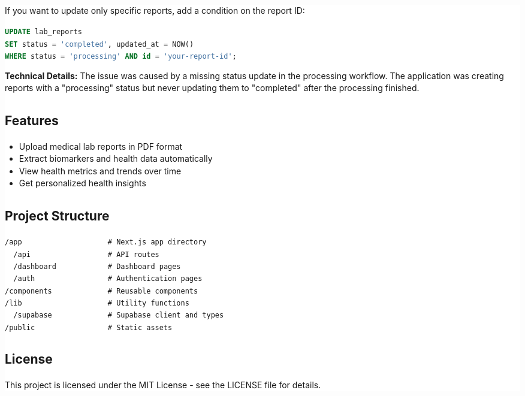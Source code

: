 If you want to update only specific reports, add a condition on the report ID:

```sql
UPDATE lab_reports
SET status = 'completed', updated_at = NOW()
WHERE status = 'processing' AND id = 'your-report-id';
```

**Technical Details:**
The issue was caused by a missing status update in the processing workflow. The application was creating reports with a "processing" status but never updating them to "completed" after the processing finished.

## Features

- Upload medical lab reports in PDF format
- Extract biomarkers and health data automatically
- View health metrics and trends over time
- Get personalized health insights

## Project Structure

```
/app                    # Next.js app directory
  /api                  # API routes
  /dashboard            # Dashboard pages
  /auth                 # Authentication pages
/components             # Reusable components
/lib                    # Utility functions
  /supabase             # Supabase client and types
/public                 # Static assets
```

## License

This project is licensed under the MIT License - see the LICENSE file for details. 